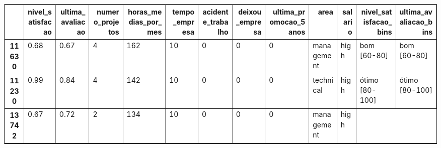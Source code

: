 

<div>
 
<table border="1" class="dataframe">
  <thead>
    <tr style="text-align: right;">
      <th></th>
      <th>nivel_satisfacao</th>
      <th>ultima_avaliacao</th>
      <th>numero_projetos</th>
      <th>horas_medias_por_mes</th>
      <th>tempo_empresa</th>
      <th>acidente_trabalho</th>
      <th>deixou_empresa</th>
      <th>ultima_promocao_5anos</th>
      <th>area</th>
      <th>salario</th>
      <th>nivel_satisfacao_bins</th>
      <th>ultima_avaliacao_bins</th>
    </tr>
  </thead>
  <tbody>
    <tr>
      <th>11630</th>
      <td>0.68</td>
      <td>0.67</td>
      <td>4</td>
      <td>162</td>
      <td>10</td>
      <td>0</td>
      <td>0</td>
      <td>0</td>
      <td>management</td>
      <td>high</td>
      <td>bom [60-80]</td>
      <td>bom [60-80]</td>
    </tr>
    <tr>
      <th>11230</th>
      <td>0.99</td>
      <td>0.84</td>
      <td>4</td>
      <td>142</td>
      <td>10</td>
      <td>0</td>
      <td>0</td>
      <td>0</td>
      <td>technical</td>
      <td>high</td>
      <td>ótimo [80-100]</td>
      <td>ótimo [80-100]</td>
    </tr>
    <tr>
      <th>13742</th>
      <td>0.67</td>
      <td>0.72</td>
      <td>2</td>
      <td>134</td>
      <td>10</td>
      <td>0</td>
      <td>0</td>
      <td>0</td>
      <td>management</td>
      <td>high</td>